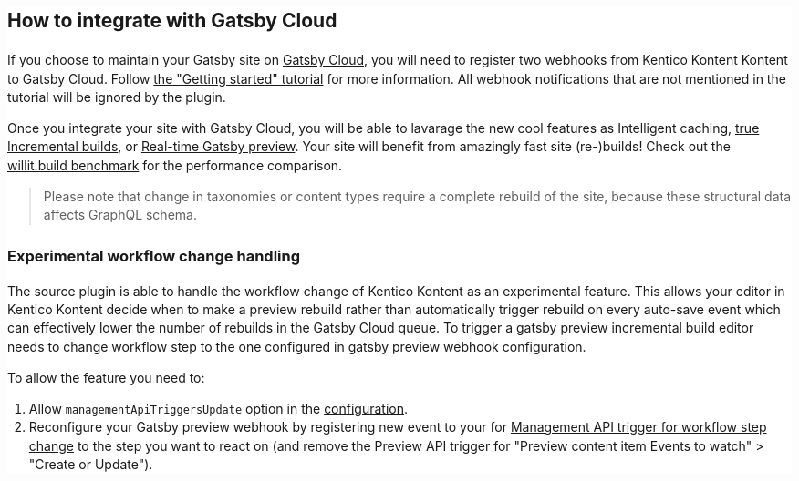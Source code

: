 ## How to integrate with Gatsby Cloud

If you choose to maintain your Gatsby site on [Gatsby Cloud](https://www.gatsbyjs.com/cloud/), you will need to register two webhooks from Kentico Kontent Kontent to Gatsby Cloud. Follow [the "Getting started" tutorial](https://www.gatsbyjs.com/docs/kontent/getting-started/) for more information. All webhook notifications that are not mentioned in the tutorial will be ignored by the plugin.

Once you integrate your site with Gatsby Cloud, you will be able to lavarage the new cool features as Intelligent caching, [true Incremental builds](https://www.gatsbyjs.com/cloud/docs/incremental-builds/), or [Real-time Gatsby preview](https://www.gatsbyjs.com/preview/). Your site will benefit from amazingly fast site (re-)builds! Check out the [willit.build benchmark](https://willit.build/details/type/blog/source/kentico/page-count/8192) for the performance comparison.

> Please note that change in taxonomies or content types require a complete rebuild of the site, because these structural data affects GraphQL schema.

### Experimental workflow change handling

The source plugin is able to handle the workflow change of Kentico Kontent as an experimental feature. This allows your editor in Kentico Kontent decide when to make a preview rebuild rather than automatically trigger rebuild on every auto-save event which can effectively lower the number of rebuilds in the Gatsby Cloud queue. To trigger a gatsby preview incremental build editor needs to change workflow step to the one configured in gatsby preview webhook configuration.

To allow the feature you need to:

1. Allow `managementApiTriggersUpdate` option in the [configuration](#Available-options).
2. Reconfigure your Gatsby preview webhook by registering new event to your for [Management API trigger for workflow step change](https://docs.kontent.ai/reference/webhooks-reference#a-management-api-triggers) to the step you want to react on (and remove the Preview API trigger for "Preview content item Events to watch" > "Create or Update").
